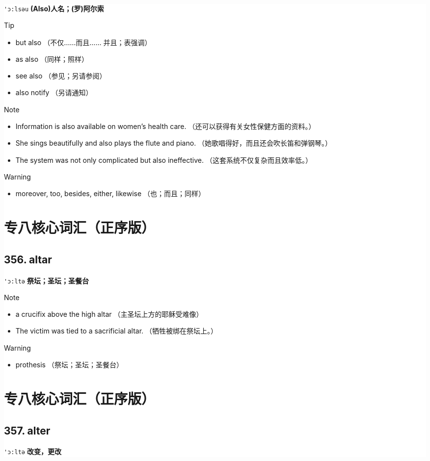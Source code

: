 `'ɔ:lsəu`  **(Also)人名；(罗)阿尔索**

> [!TIP]
>
> - but also （不仅……而且…… 并且；表强调）
>
> - as also （同样；照样）
>
> - see also （参见；另请参阅）
>
> - also notify （另请通知）
>

> [!NOTE]
>
> - Information is also available on women’s health care. （还可以获得有关女性保健方面的资料。）
>
> - She sings beautifully and also plays the flute and piano. （她歌唱得好，而且还会吹长笛和弹钢琴。）
>
> - The system was not only complicated but also ineffective. （这套系统不仅复杂而且效率低。）
>

> [!WARNING]
>
> - moreover, too, besides, either, likewise （也；而且；同样）
>

# 专八核心词汇（正序版）

## 356. altar

`'ɔ:ltə`  **祭坛；圣坛；圣餐台**

> [!NOTE]
>
> - a crucifix above the high altar （主圣坛上方的耶稣受难像）
>
> - The victim was tied to a sacrificial altar. （牺牲被绑在祭坛上。）
>

> [!WARNING]
>
> - prothesis （祭坛；圣坛；圣餐台）
>

# 专八核心词汇（正序版）

## 357. alter

`'ɔ:ltə`  **改变，更改**
